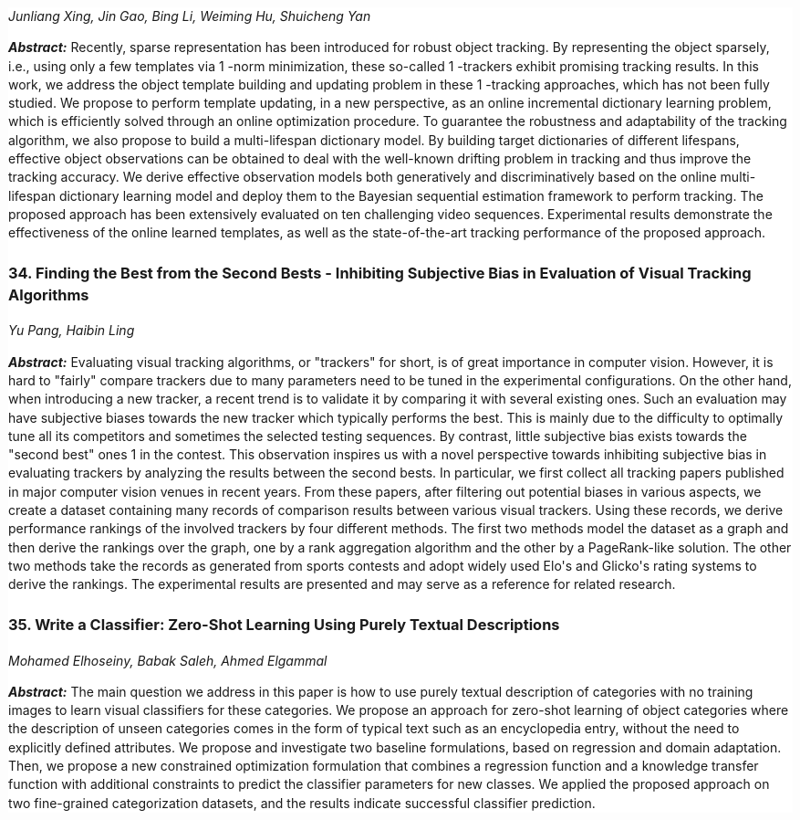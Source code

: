 *Junliang Xing, Jin Gao, Bing Li, Weiming Hu, Shuicheng Yan*

***Abstract:*** Recently, sparse representation has been introduced for robust object tracking. By representing the object sparsely, i.e., using only a few templates via 1 -norm minimization, these so-called 1 -trackers exhibit promising tracking results. In this work, we address the object template building and updating problem in these 1 -tracking approaches, which has not been fully studied. We propose to perform template updating, in a new perspective, as an online incremental dictionary learning problem, which is efficiently solved through an online optimization procedure. To guarantee the robustness and adaptability of the tracking algorithm, we also propose to build a multi-lifespan dictionary model. By building target dictionaries of different lifespans, effective object observations can be obtained to deal with the well-known drifting problem in tracking and thus improve the tracking accuracy. We derive effective observation models both generatively and discriminatively based on the online multi-lifespan dictionary learning model and deploy them to the Bayesian sequential estimation framework to perform tracking. The proposed approach has been extensively evaluated on ten challenging video sequences. Experimental results demonstrate the effectiveness of the online learned templates, as well as the state-of-the-art tracking performance of the proposed approach.

### 34. Finding the Best from the Second Bests - Inhibiting Subjective Bias in Evaluation of Visual Tracking Algorithms

*Yu Pang, Haibin Ling*

***Abstract:*** Evaluating visual tracking algorithms, or "trackers" for short, is of great importance in computer vision. However, it is hard to "fairly" compare trackers due to many parameters need to be tuned in the experimental configurations. On the other hand, when introducing a new tracker, a recent trend is to validate it by comparing it with several existing ones. Such an evaluation may have subjective biases towards the new tracker which typically performs the best. This is mainly due to the difficulty to optimally tune all its competitors and sometimes the selected testing sequences. By contrast, little subjective bias exists towards the "second best" ones 1 in the contest. This observation inspires us with a novel perspective towards inhibiting subjective bias in evaluating trackers by analyzing the results between the second bests. In particular, we first collect all tracking papers published in major computer vision venues in recent years. From these papers, after filtering out potential biases in various aspects, we create a dataset containing many records of comparison results between various visual trackers. Using these records, we derive performance rankings of the involved trackers by four different methods. The first two methods model the dataset as a graph and then derive the rankings over the graph, one by a rank aggregation algorithm and the other by a PageRank-like solution. The other two methods take the records as generated from sports contests and adopt widely used Elo's and Glicko's rating systems to derive the rankings. The experimental results are presented and may serve as a reference for related research.

### 35. Write a Classifier: Zero-Shot Learning Using Purely Textual Descriptions

*Mohamed Elhoseiny, Babak Saleh, Ahmed Elgammal*

***Abstract:*** The main question we address in this paper is how to use purely textual description of categories with no training images to learn visual classifiers for these categories. We propose an approach for zero-shot learning of object categories where the description of unseen categories comes in the form of typical text such as an encyclopedia entry, without the need to explicitly defined attributes. We propose and investigate two baseline formulations, based on regression and domain adaptation. Then, we propose a new constrained optimization formulation that combines a regression function and a knowledge transfer function with additional constraints to predict the classifier parameters for new classes. We applied the proposed approach on two fine-grained categorization datasets, and the results indicate successful classifier prediction.
